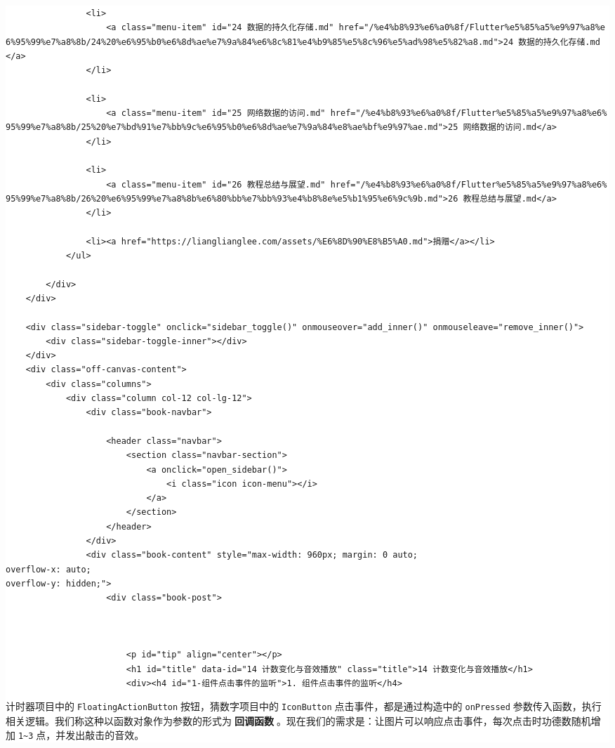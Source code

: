                     <li>
                        <a class="menu-item" id="24 数据的持久化存储.md" href="/%e4%b8%93%e6%a0%8f/Flutter%e5%85%a5%e9%97%a8%e6%95%99%e7%a8%8b/24%20%e6%95%b0%e6%8d%ae%e7%9a%84%e6%8c%81%e4%b9%85%e5%8c%96%e5%ad%98%e5%82%a8.md">24 数据的持久化存储.md</a>
                    </li>
                    
                    <li>
                        <a class="menu-item" id="25 网络数据的访问.md" href="/%e4%b8%93%e6%a0%8f/Flutter%e5%85%a5%e9%97%a8%e6%95%99%e7%a8%8b/25%20%e7%bd%91%e7%bb%9c%e6%95%b0%e6%8d%ae%e7%9a%84%e8%ae%bf%e9%97%ae.md">25 网络数据的访问.md</a>
                    </li>
                    
                    <li>
                        <a class="menu-item" id="26 教程总结与展望.md" href="/%e4%b8%93%e6%a0%8f/Flutter%e5%85%a5%e9%97%a8%e6%95%99%e7%a8%8b/26%20%e6%95%99%e7%a8%8b%e6%80%bb%e7%bb%93%e4%b8%8e%e5%b1%95%e6%9c%9b.md">26 教程总结与展望.md</a>
                    </li>
                    
                    <li><a href="https://lianglianglee.com/assets/%E6%8D%90%E8%B5%A0.md">捐赠</a></li>
                </ul>

            </div>
        </div>

        <div class="sidebar-toggle" onclick="sidebar_toggle()" onmouseover="add_inner()" onmouseleave="remove_inner()">
            <div class="sidebar-toggle-inner"></div>
        </div>
        <div class="off-canvas-content">
            <div class="columns">
                <div class="column col-12 col-lg-12">
                    <div class="book-navbar">
                        
                        <header class="navbar">
                            <section class="navbar-section">
                                <a onclick="open_sidebar()">
                                    <i class="icon icon-menu"></i>
                                </a>
                            </section>
                        </header>
                    </div>
                    <div class="book-content" style="max-width: 960px; margin: 0 auto;
    overflow-x: auto;
    overflow-y: hidden;">
                        <div class="book-post">
                            
                            
                            
                            <p id="tip" align="center"></p>
                            <h1 id="title" data-id="14 计数变化与音效播放" class="title">14 计数变化与音效播放</h1>
                            <div><h4 id="1-组件点击事件的监听">1. 组件点击事件的监听</h4>

<p>计时器项目中的 <code>FloatingActionButton</code> 按钮，猜数字项目中的 <code>IconButton</code> 点击事件，都是通过构造中的 <code>onPressed</code> 参数传入函数，执行相关逻辑。我们称这种以函数对象作为参数的形式为 <strong>回调函数</strong> 。现在我们的需求是：让图片可以响应点击事件，每次点击时功德数随机增加 <code>1~3</code> 点，并发出敲击的音效。</p>
